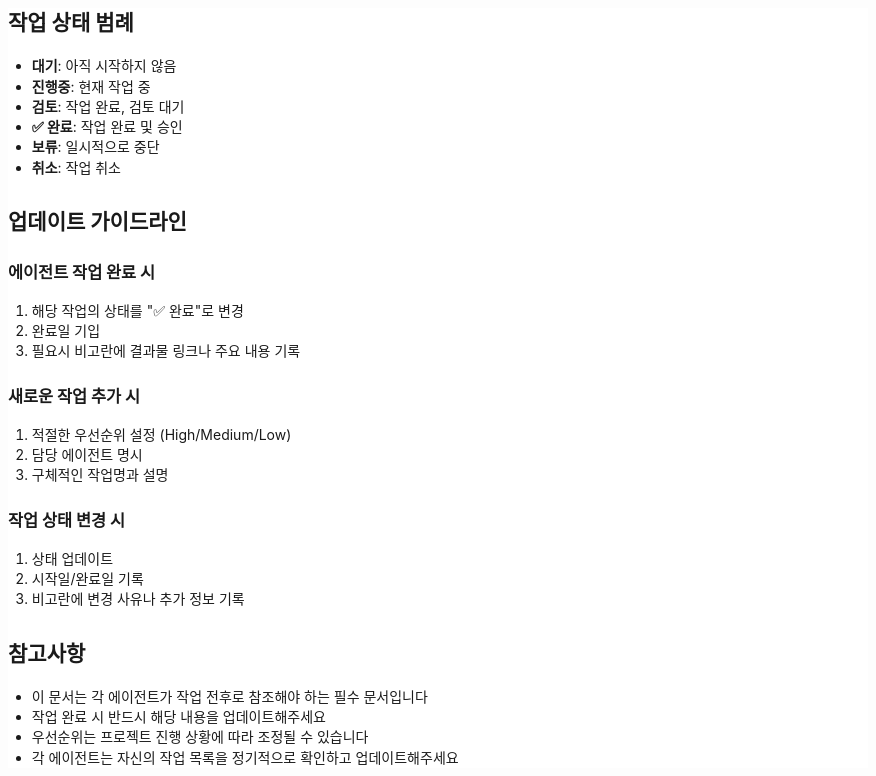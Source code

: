 ## 작업 상태 범례

- **대기**: 아직 시작하지 않음
- **진행중**: 현재 작업 중
- **검토**: 작업 완료, 검토 대기
- **✅ 완료**: 작업 완료 및 승인
- **보류**: 일시적으로 중단
- **취소**: 작업 취소

## 업데이트 가이드라인

### 에이전트 작업 완료 시

1. 해당 작업의 상태를 "✅ 완료"로 변경
2. 완료일 기입
3. 필요시 비고란에 결과물 링크나 주요 내용 기록

### 새로운 작업 추가 시

1. 적절한 우선순위 설정 (High/Medium/Low)
2. 담당 에이전트 명시
3. 구체적인 작업명과 설명

### 작업 상태 변경 시

1. 상태 업데이트
2. 시작일/완료일 기록
3. 비고란에 변경 사유나 추가 정보 기록

## 참고사항

- 이 문서는 각 에이전트가 작업 전후로 참조해야 하는 필수 문서입니다
- 작업 완료 시 반드시 해당 내용을 업데이트해주세요
- 우선순위는 프로젝트 진행 상황에 따라 조정될 수 있습니다
- 각 에이전트는 자신의 작업 목록을 정기적으로 확인하고 업데이트해주세요

